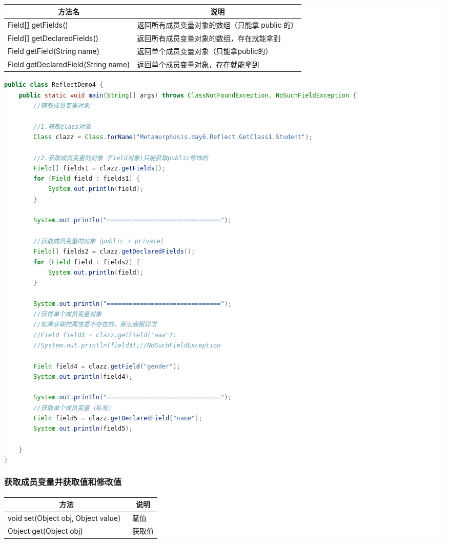 |方法名|说明|
|---|---|
|Field\[\] getFields()|返回所有成员变量对象的数组（只能拿 public 的）|
|Field\[\] getDeclaredFields()|返回所有成员变量对象的数组，存在就能拿到|
|Field getField(String name)|返回单个成员变量对象（只能拿public的）|
|Field getDeclaredField(String name)|返回单个成员变量对象，存在就能拿到|
```java
public class ReflectDemo4 {
    public static void main(String[] args) throws ClassNotFoundException, NoSuchFieldException {
        //获取成员变量对象

        //1.获取class对象
        Class clazz = Class.forName("Metamorphosis.day6.Reflect.GetClass1.Student");

        //2.获取成员变量的对象（Field对象)只能获取public修饰的
        Field[] fields1 = clazz.getFields();
        for (Field field : fields1) {
            System.out.println(field);
        }

        System.out.println("===============================");

        //获取成员变量的对象（public + private）
        Field[] fields2 = clazz.getDeclaredFields();
        for (Field field : fields2) {
            System.out.println(field);
        }

        System.out.println("===============================");
        //获得单个成员变量对象
        //如果获取的属性是不存在的，那么会报异常
        //Field field3 = clazz.getField("aaa");
        //System.out.println(field3);//NoSuchFieldException

        Field field4 = clazz.getField("gender");
        System.out.println(field4);

        System.out.println("===============================");
        //获取单个成员变量（私有）
        Field field5 = clazz.getDeclaredField("name");
        System.out.println(field5);

    }
}

```

### 获取成员变量并获取值和修改值
|方法|说明|
|---|---|
|void set(Object obj, Object value）|赋值|
|Object get(Object obj)|获取值|
